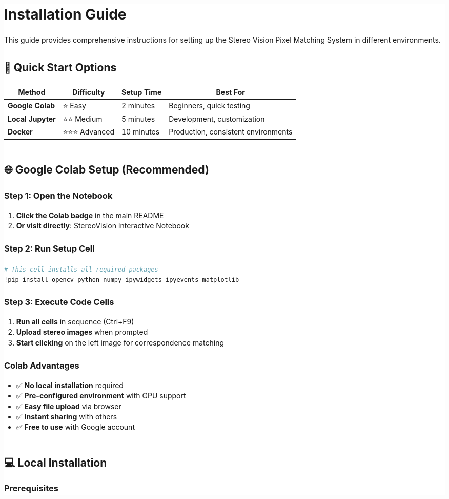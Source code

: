 # Installation Guide

This guide provides comprehensive instructions for setting up the Stereo Vision Pixel Matching System in different environments.

## 🎯 Quick Start Options

| Method | Difficulty | Setup Time | Best For |
|--------|------------|------------|----------|
| **Google Colab** | ⭐ Easy | 2 minutes | Beginners, quick testing |
| **Local Jupyter** | ⭐⭐ Medium | 5 minutes | Development, customization |
| **Docker** | ⭐⭐⭐ Advanced | 10 minutes | Production, consistent environments |

---

## 🌐 Google Colab Setup (Recommended)

### Step 1: Open the Notebook

1. **Click the Colab badge** in the main README
2. **Or visit directly**: [StereoVision Interactive Notebook](https://colab.research.google.com/github/chowhanm25/Stereo-Vision-Pixel-Matching/blob/main/StereoVision_Interactive.ipynb)

### Step 2: Run Setup Cell

```python
# This cell installs all required packages
!pip install opencv-python numpy ipywidgets ipyevents matplotlib
```

### Step 3: Execute Code Cells

1. **Run all cells** in sequence (Ctrl+F9)
2. **Upload stereo images** when prompted
3. **Start clicking** on the left image for correspondence matching

### Colab Advantages

- ✅ **No local installation** required
- ✅ **Pre-configured environment** with GPU support
- ✅ **Easy file upload** via browser
- ✅ **Instant sharing** with others
- ✅ **Free to use** with Google account

---

## 💻 Local Installation

### Prerequisites
